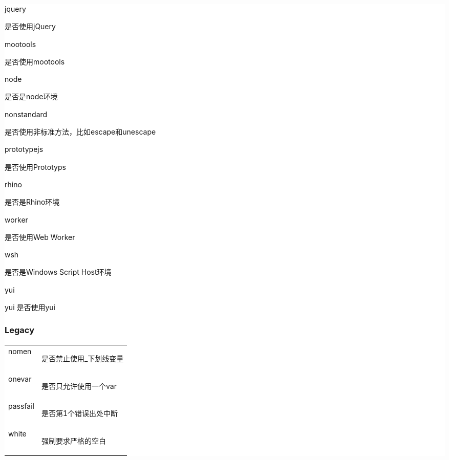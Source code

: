   </tr>
  <tr>
    <td id="jquery" class="name">jquery</td>
    <td class="desc"><p>是否使用jQuery</p></td>
  </tr>
  <tr>
    <td id="mootools" class="name">mootools</td>
    <td class="desc"><p>是否使用mootools</p></td>
  </tr>
  <tr>
    <td id="node" class="name">node</td>
    <td class="desc"><p>是否是node环境</p></td>
  </tr>
  <tr>
    <td id="nonstandard" class="name">nonstandard</td>
    <td class="desc"><p>是否使用非标准方法，比如escape和unescape</p></td>
  </tr>
  <tr>
    <td id="prototypejs" class="name">prototypejs</td>
    <td class="desc"><p>是否使用Prototyps</p></td>
  </tr>
  <tr>
    <td id="rhino" class="name">rhino</td>
    <td class="desc"><p>是否是Rhino环境</p></td>
  </tr>
  <tr>
    <td id="worker" class="name">worker</td>
    <td class="desc"><p>是否使用Web Worker</p></td>
  </tr>
  <tr>
    <td id="wsh" class="name">wsh</td>
    <td class="desc"><p>是否是Windows Script Host环境</p></td>
  </tr>
  <tr>
    <td id="yui" class="name">yui</td>
    <td class="desc"><p>yui 是否使用yui</p></td>
</tr></tbody></table>

### Legacy
<table class="options table table-bordered table-striped"><tbody><tr>
    <td id="nomen" class="name">nomen</td>
    <td class="desc"><p>是否禁止使用_下划线变量</p></td>
  </tr>
  <tr>
    <td id="onevar" class="name">onevar</td>
    <td class="desc"><p>是否只允许使用一个var</p></td>
    </tr>
    <tr>
      <td id="passfail" class="name">passfail</td>
      <td class="desc"><p>是否第1个错误出处中断</p></td>
    </tr>
    <tr>
      <td id="white" class="name">white</td>
      <td class="desc"><p>强制要求严格的空白</p></td>
  </tr></tbody>
</table>

